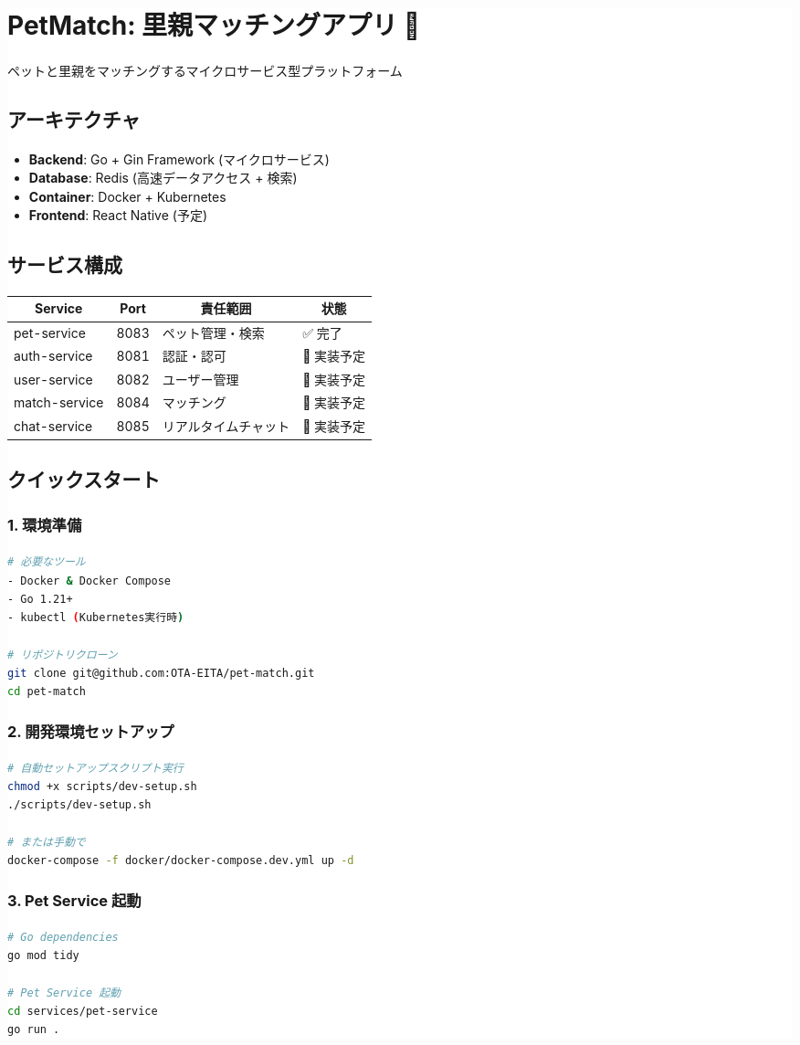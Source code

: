 # PetMatch: 里親マッチングアプリ 🐾

ペットと里親をマッチングするマイクロサービス型プラットフォーム

## アーキテクチャ

- **Backend**: Go + Gin Framework (マイクロサービス)
- **Database**: Redis (高速データアクセス + 検索)
- **Container**: Docker + Kubernetes
- **Frontend**: React Native (予定)

## サービス構成

| Service | Port | 責任範囲 | 状態 |
|---------|------|----------|------|
| pet-service | 8083 | ペット管理・検索 | ✅ 完了 |
| auth-service | 8081 | 認証・認可 | 🚧 実装予定 |
| user-service | 8082 | ユーザー管理 | 🚧 実装予定 |
| match-service | 8084 | マッチング | 🚧 実装予定 |
| chat-service | 8085 | リアルタイムチャット | 🚧 実装予定 |

## クイックスタート

### 1. 環境準備
```bash
# 必要なツール
- Docker & Docker Compose
- Go 1.21+
- kubectl (Kubernetes実行時)

# リポジトリクローン
git clone git@github.com:OTA-EITA/pet-match.git
cd pet-match
```

### 2. 開発環境セットアップ
```bash
# 自動セットアップスクリプト実行
chmod +x scripts/dev-setup.sh
./scripts/dev-setup.sh

# または手動で
docker-compose -f docker/docker-compose.dev.yml up -d
```

### 3. Pet Service 起動
```bash
# Go dependencies
go mod tidy

# Pet Service 起動
cd services/pet-service
go run .
```
